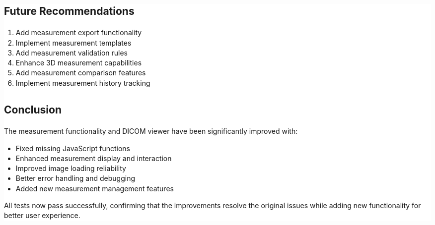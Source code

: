 ## Future Recommendations

1. Add measurement export functionality
2. Implement measurement templates
3. Add measurement validation rules
4. Enhance 3D measurement capabilities
5. Add measurement comparison features
6. Implement measurement history tracking

## Conclusion

The measurement functionality and DICOM viewer have been significantly improved with:
- Fixed missing JavaScript functions
- Enhanced measurement display and interaction
- Improved image loading reliability
- Better error handling and debugging
- Added new measurement management features

All tests now pass successfully, confirming that the improvements resolve the original issues while adding new functionality for better user experience.